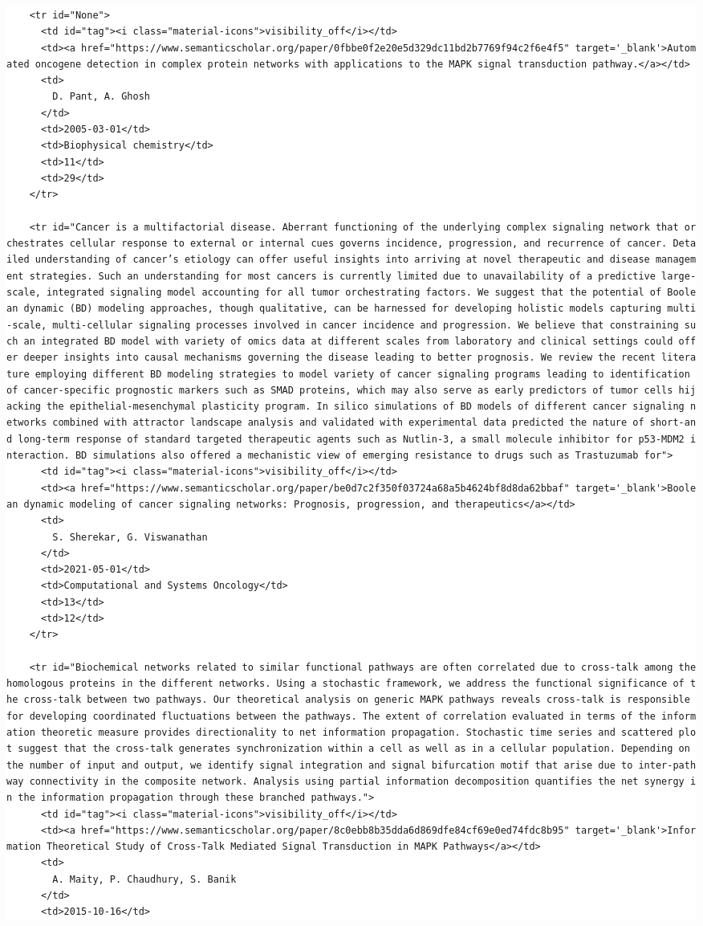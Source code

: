         <tr id="None">
          <td id="tag"><i class="material-icons">visibility_off</i></td>
          <td><a href="https://www.semanticscholar.org/paper/0fbbe0f2e20e5d329dc11bd2b7769f94c2f6e4f5" target='_blank'>Automated oncogene detection in complex protein networks with applications to the MAPK signal transduction pathway.</a></td>
          <td>
            D. Pant, A. Ghosh
          </td>
          <td>2005-03-01</td>
          <td>Biophysical chemistry</td>
          <td>11</td>
          <td>29</td>
        </tr>
    
        <tr id="Cancer is a multifactorial disease. Aberrant functioning of the underlying complex signaling network that orchestrates cellular response to external or internal cues governs incidence, progression, and recurrence of cancer. Detailed understanding of cancer’s etiology can offer useful insights into arriving at novel therapeutic and disease management strategies. Such an understanding for most cancers is currently limited due to unavailability of a predictive large-scale, integrated signaling model accounting for all tumor orchestrating factors. We suggest that the potential of Boolean dynamic (BD) modeling approaches, though qualitative, can be harnessed for developing holistic models capturing multi-scale, multi-cellular signaling processes involved in cancer incidence and progression. We believe that constraining such an integrated BD model with variety of omics data at different scales from laboratory and clinical settings could offer deeper insights into causal mechanisms governing the disease leading to better prognosis. We review the recent literature employing different BD modeling strategies to model variety of cancer signaling programs leading to identification of cancer-specific prognostic markers such as SMAD proteins, which may also serve as early predictors of tumor cells hijacking the epithelial-mesenchymal plasticity program. In silico simulations of BD models of different cancer signaling networks combined with attractor landscape analysis and validated with experimental data predicted the nature of short-and long-term response of standard targeted therapeutic agents such as Nutlin-3, a small molecule inhibitor for p53-MDM2 interaction. BD simulations also offered a mechanistic view of emerging resistance to drugs such as Trastuzumab for">
          <td id="tag"><i class="material-icons">visibility_off</i></td>
          <td><a href="https://www.semanticscholar.org/paper/be0d7c2f350f03724a68a5b4624bf8d8da62bbaf" target='_blank'>Boolean dynamic modeling of cancer signaling networks: Prognosis, progression, and therapeutics</a></td>
          <td>
            S. Sherekar, G. Viswanathan
          </td>
          <td>2021-05-01</td>
          <td>Computational and Systems Oncology</td>
          <td>13</td>
          <td>12</td>
        </tr>
    
        <tr id="Biochemical networks related to similar functional pathways are often correlated due to cross-talk among the homologous proteins in the different networks. Using a stochastic framework, we address the functional significance of the cross-talk between two pathways. Our theoretical analysis on generic MAPK pathways reveals cross-talk is responsible for developing coordinated fluctuations between the pathways. The extent of correlation evaluated in terms of the information theoretic measure provides directionality to net information propagation. Stochastic time series and scattered plot suggest that the cross-talk generates synchronization within a cell as well as in a cellular population. Depending on the number of input and output, we identify signal integration and signal bifurcation motif that arise due to inter-pathway connectivity in the composite network. Analysis using partial information decomposition quantifies the net synergy in the information propagation through these branched pathways.">
          <td id="tag"><i class="material-icons">visibility_off</i></td>
          <td><a href="https://www.semanticscholar.org/paper/8c0ebb8b35dda6d869dfe84cf69e0ed74fdc8b95" target='_blank'>Information Theoretical Study of Cross-Talk Mediated Signal Transduction in MAPK Pathways</a></td>
          <td>
            A. Maity, P. Chaudhury, S. Banik
          </td>
          <td>2015-10-16</td>